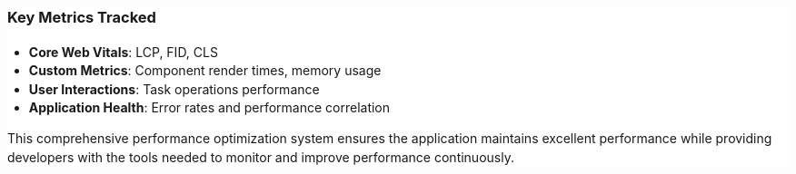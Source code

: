 ### Key Metrics Tracked
- **Core Web Vitals**: LCP, FID, CLS
- **Custom Metrics**: Component render times, memory usage
- **User Interactions**: Task operations performance
- **Application Health**: Error rates and performance correlation

This comprehensive performance optimization system ensures the application maintains excellent performance while providing developers with the tools needed to monitor and improve performance continuously. 